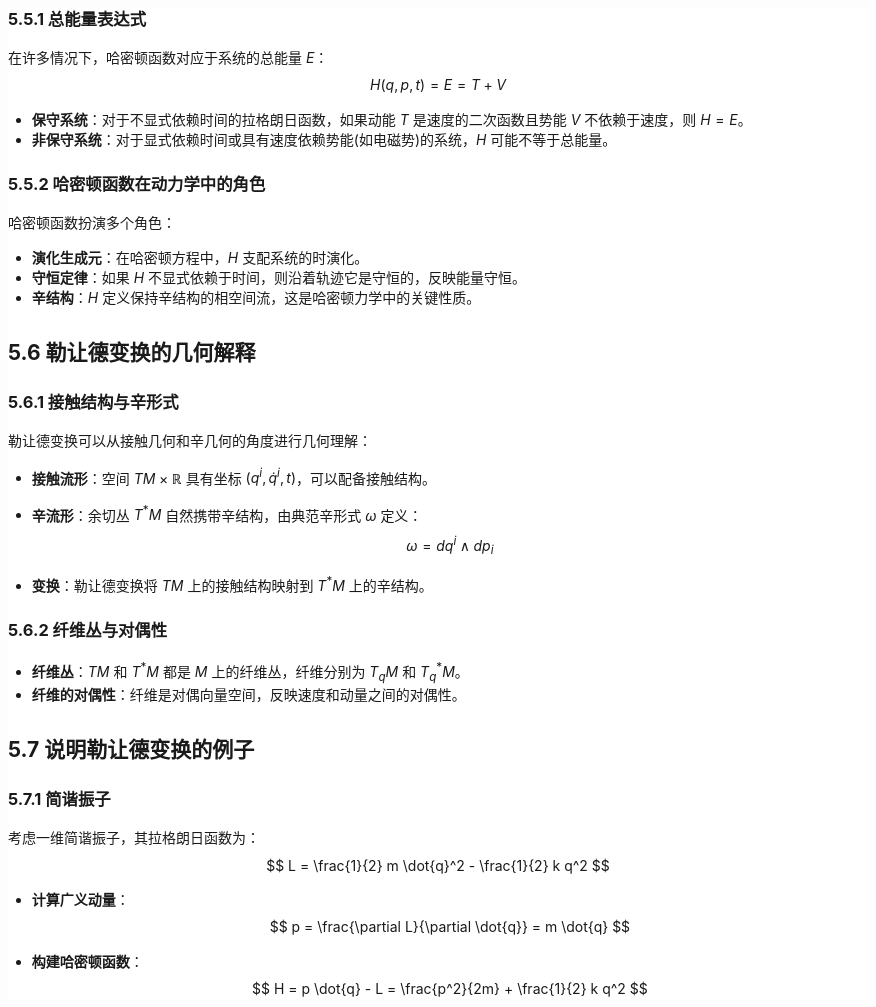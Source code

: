 ### **5.5.1 总能量表达式**

在许多情况下，哈密顿函数对应于系统的总能量 $E$：
$$
H(q, p, t) = E = T + V
$$

- **保守系统**：对于不显式依赖时间的拉格朗日函数，如果动能 $T$ 是速度的二次函数且势能 $V$ 不依赖于速度，则 $H = E$。
- **非保守系统**：对于显式依赖时间或具有速度依赖势能(如电磁势)的系统，$H$ 可能不等于总能量。

### **5.5.2 哈密顿函数在动力学中的角色**

哈密顿函数扮演多个角色：

- **演化生成元**：在哈密顿方程中，$H$ 支配系统的时演化。
- **守恒定律**：如果 $H$ 不显式依赖于时间，则沿着轨迹它是守恒的，反映能量守恒。
- **辛结构**：$H$ 定义保持辛结构的相空间流，这是哈密顿力学中的关键性质。

## **5.6 勒让德变换的几何解释**

### **5.6.1 接触结构与辛形式**

勒让德变换可以从接触几何和辛几何的角度进行几何理解：

- **接触流形**：空间 $TM \times \mathbb{R}$ 具有坐标 $(q^i, \dot{q}^i, t)$，可以配备接触结构。
- **辛流形**：余切丛 $T^*M$ 自然携带辛结构，由典范辛形式 $\omega$ 定义：
  $$
  \omega = dq^i \wedge dp_i
  $$

- **变换**：勒让德变换将 $TM$ 上的接触结构映射到 $T^*M$ 上的辛结构。

### **5.6.2 纤维丛与对偶性**

- **纤维丛**：$TM$ 和 $T^*M$ 都是 $M$ 上的纤维丛，纤维分别为 $T_qM$ 和 $T_q^*M$。
- **纤维的对偶性**：纤维是对偶向量空间，反映速度和动量之间的对偶性。

## **5.7 说明勒让德变换的例子**

### **5.7.1 简谐振子**

考虑一维简谐振子，其拉格朗日函数为：
$$
L = \frac{1}{2} m \dot{q}^2 - \frac{1}{2} k q^2
$$

- **计算广义动量**：
  $$
  p = \frac{\partial L}{\partial \dot{q}} = m \dot{q}
  $$

- **构建哈密顿函数**：
  $$
  H = p \dot{q} - L = \frac{p^2}{2m} + \frac{1}{2} k q^2
  $$
